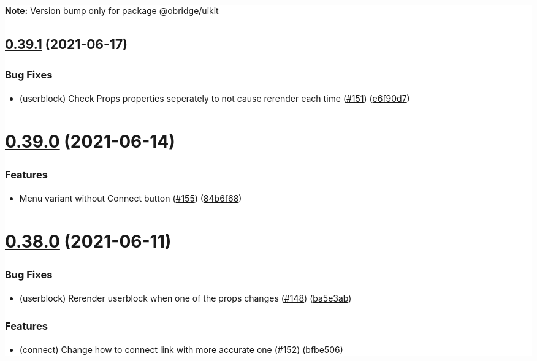 **Note:** Version bump only for package @obridge/uikit





## [0.39.1](https://github.com/obridge/obridge-toolkit/tree/master/packages/obridge-uikit/compare/@obridge/uikit@0.39.0...@obridge/uikit@0.39.1) (2021-06-17)


### Bug Fixes

* (userblock) Check Props properties seperately to not cause rerender each time ([#151](https://github.com/obridge/obridge-toolkit/tree/master/packages/obridge-uikit/issues/151)) ([e6f90d7](https://github.com/obridge/obridge-toolkit/tree/master/packages/obridge-uikit/commit/e6f90d7b41a1b3a1d373560dd29e06f10c324639))





# [0.39.0](https://github.com/obridge/obridge-toolkit/tree/master/packages/obridge-uikit/compare/@obridge/uikit@0.38.0...@obridge/uikit@0.39.0) (2021-06-14)


### Features

* Menu variant without Connect button ([#155](https://github.com/obridge/obridge-toolkit/tree/master/packages/obridge-uikit/issues/155)) ([84b6f68](https://github.com/obridge/obridge-toolkit/tree/master/packages/obridge-uikit/commit/84b6f683693b426428c5445fc6891608e3943399))





# [0.38.0](https://github.com/obridge/obridge-toolkit/tree/master/packages/obridge-uikit/compare/@obridge/uikit@0.37.1...@obridge/uikit@0.38.0) (2021-06-11)


### Bug Fixes

* (userblock) Rerender userblock when one of the props changes ([#148](https://github.com/obridge/obridge-toolkit/tree/master/packages/obridge-uikit/issues/148)) ([ba5e3ab](https://github.com/obridge/obridge-toolkit/tree/master/packages/obridge-uikit/commit/ba5e3ab25d558830a1af49e82943b53c5a5ab344))


### Features

* (connect) Change how to connect link with more accurate one ([#152](https://github.com/obridge/obridge-toolkit/tree/master/packages/obridge-uikit/issues/152)) ([bfbe506](https://github.com/obridge/obridge-toolkit/tree/master/packages/obridge-uikit/commit/bfbe506e63ef7a243d7425d07fb59c9da9d5a06b))

